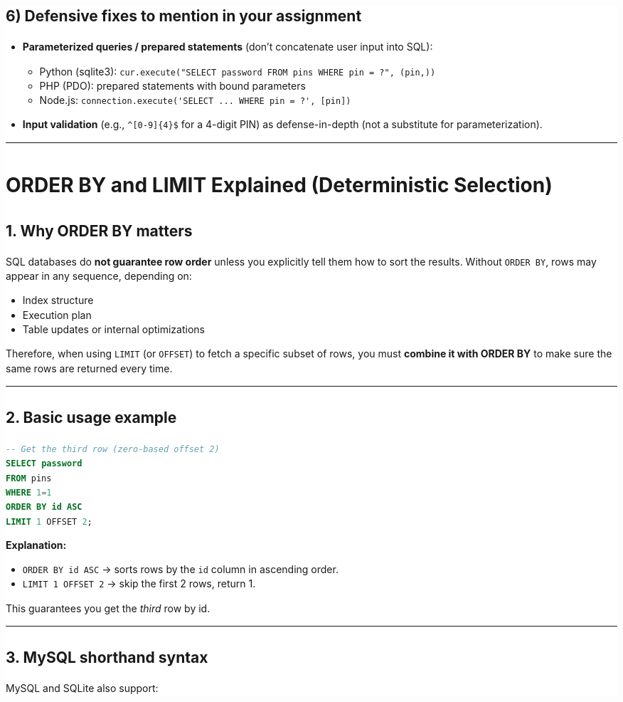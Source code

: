 ## 6) Defensive fixes to mention in your assignment

* **Parameterized queries / prepared statements** (don’t concatenate user input into SQL):

  * Python (sqlite3): `cur.execute("SELECT password FROM pins WHERE pin = ?", (pin,))`
  * PHP (PDO): prepared statements with bound parameters
  * Node.js: `connection.execute('SELECT ... WHERE pin = ?', [pin])`

* **Input validation** (e.g., `^[0-9]{4}$` for a 4-digit PIN) as defense-in-depth (not a substitute for parameterization).



---
# ORDER BY and LIMIT Explained (Deterministic Selection)

## 1. Why ORDER BY matters

SQL databases do **not guarantee row order** unless you explicitly tell them how to sort the results. Without `ORDER BY`, rows may appear in any sequence, depending on:

* Index structure
* Execution plan
* Table updates or internal optimizations

Therefore, when using `LIMIT` (or `OFFSET`) to fetch a specific subset of rows, you must **combine it with ORDER BY** to make sure the same rows are returned every time.

---

## 2. Basic usage example

```sql
-- Get the third row (zero-based offset 2)
SELECT password
FROM pins
WHERE 1=1
ORDER BY id ASC
LIMIT 1 OFFSET 2;
```

**Explanation:**

* `ORDER BY id ASC` → sorts rows by the `id` column in ascending order.
* `LIMIT 1 OFFSET 2` → skip the first 2 rows, return 1.

This guarantees you get the *third* row by id.

---

## 3. MySQL shorthand syntax

MySQL and SQLite also support:

